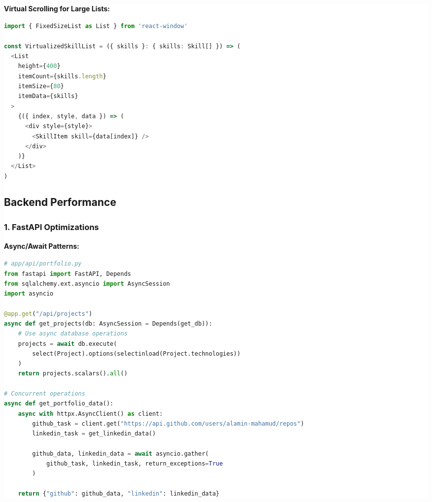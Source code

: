 **Virtual Scrolling for Large Lists:**
```typescript
import { FixedSizeList as List } from 'react-window'

const VirtualizedSkillList = ({ skills }: { skills: Skill[] }) => (
  <List
    height={400}
    itemCount={skills.length}
    itemSize={80}
    itemData={skills}
  >
    {({ index, style, data }) => (
      <div style={style}>
        <SkillItem skill={data[index]} />
      </div>
    )}
  </List>
)
```

## Backend Performance

### 1. FastAPI Optimizations

**Async/Await Patterns:**
```python
# app/api/portfolio.py
from fastapi import FastAPI, Depends
from sqlalchemy.ext.asyncio import AsyncSession
import asyncio

@app.get("/api/projects")
async def get_projects(db: AsyncSession = Depends(get_db)):
    # Use async database operations
    projects = await db.execute(
        select(Project).options(selectinload(Project.technologies))
    )
    return projects.scalars().all()

# Concurrent operations
async def get_portfolio_data():
    async with httpx.AsyncClient() as client:
        github_task = client.get("https://api.github.com/users/alamin-mahamud/repos")
        linkedin_task = get_linkedin_data()
        
        github_data, linkedin_data = await asyncio.gather(
            github_task, linkedin_task, return_exceptions=True
        )
        
    return {"github": github_data, "linkedin": linkedin_data}
```
